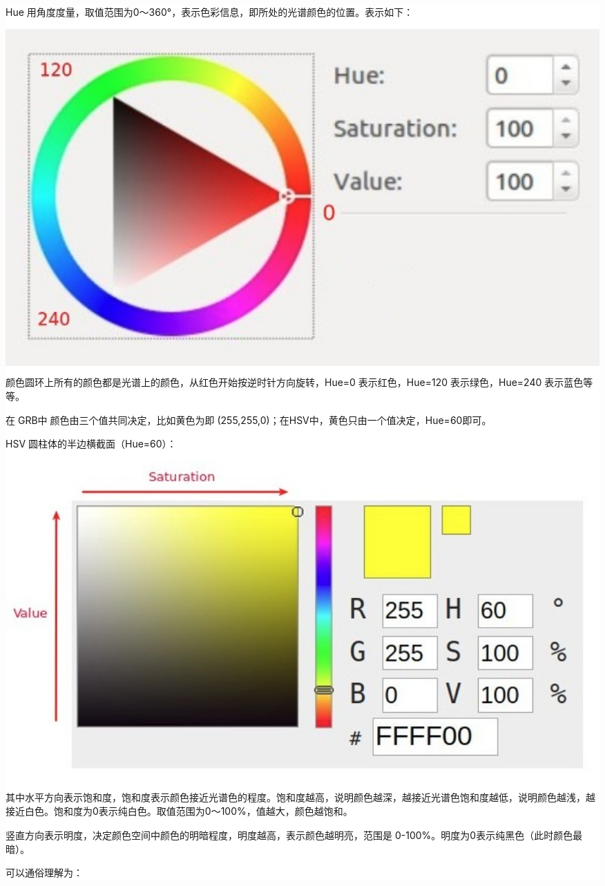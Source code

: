 Hue 用角度度量，取值范围为0～360°，表示色彩信息，即所处的光谱颜色的位置。表示如下：

<div align="center">
    <img src="./assets/1_10.jpg" width = "1000" alt="1_10" align=center />
</div>

颜色圆环上所有的颜色都是光谱上的颜色，从红色开始按逆时针方向旋转，Hue=0 表示红色，Hue=120 表示绿色，Hue=240 表示蓝色等等。

在 GRB中 颜色由三个值共同决定，比如黄色为即 (255,255,0)；在HSV中，黄色只由一个值决定，Hue=60即可。

HSV 圆柱体的半边横截面（Hue=60）：

<div align="center">
    <img src="./assets/1_11.jpg" width = "1000" alt="1_11" align=center />
</div>

其中水平方向表示饱和度，饱和度表示颜色接近光谱色的程度。饱和度越高，说明颜色越深，越接近光谱色饱和度越低，说明颜色越浅，越接近白色。饱和度为0表示纯白色。取值范围为0～100%，值越大，颜色越饱和。

竖直方向表示明度，决定颜色空间中颜色的明暗程度，明度越高，表示颜色越明亮，范围是 0-100%。明度为0表示纯黑色（此时颜色最暗）。

可以通俗理解为：
